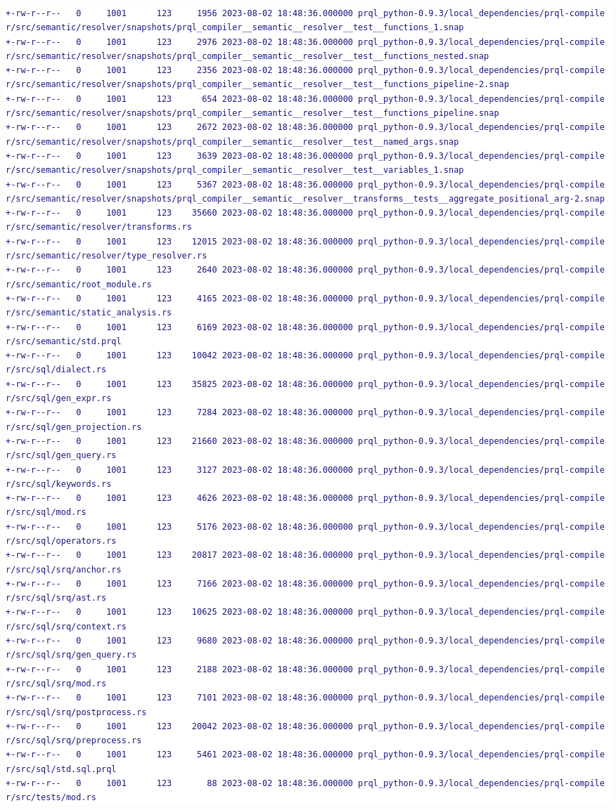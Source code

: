 ```diff
+-rw-r--r--   0     1001      123     1956 2023-08-02 18:48:36.000000 prql_python-0.9.3/local_dependencies/prql-compiler/src/semantic/resolver/snapshots/prql_compiler__semantic__resolver__test__functions_1.snap
+-rw-r--r--   0     1001      123     2976 2023-08-02 18:48:36.000000 prql_python-0.9.3/local_dependencies/prql-compiler/src/semantic/resolver/snapshots/prql_compiler__semantic__resolver__test__functions_nested.snap
+-rw-r--r--   0     1001      123     2356 2023-08-02 18:48:36.000000 prql_python-0.9.3/local_dependencies/prql-compiler/src/semantic/resolver/snapshots/prql_compiler__semantic__resolver__test__functions_pipeline-2.snap
+-rw-r--r--   0     1001      123      654 2023-08-02 18:48:36.000000 prql_python-0.9.3/local_dependencies/prql-compiler/src/semantic/resolver/snapshots/prql_compiler__semantic__resolver__test__functions_pipeline.snap
+-rw-r--r--   0     1001      123     2672 2023-08-02 18:48:36.000000 prql_python-0.9.3/local_dependencies/prql-compiler/src/semantic/resolver/snapshots/prql_compiler__semantic__resolver__test__named_args.snap
+-rw-r--r--   0     1001      123     3639 2023-08-02 18:48:36.000000 prql_python-0.9.3/local_dependencies/prql-compiler/src/semantic/resolver/snapshots/prql_compiler__semantic__resolver__test__variables_1.snap
+-rw-r--r--   0     1001      123     5367 2023-08-02 18:48:36.000000 prql_python-0.9.3/local_dependencies/prql-compiler/src/semantic/resolver/snapshots/prql_compiler__semantic__resolver__transforms__tests__aggregate_positional_arg-2.snap
+-rw-r--r--   0     1001      123    35660 2023-08-02 18:48:36.000000 prql_python-0.9.3/local_dependencies/prql-compiler/src/semantic/resolver/transforms.rs
+-rw-r--r--   0     1001      123    12015 2023-08-02 18:48:36.000000 prql_python-0.9.3/local_dependencies/prql-compiler/src/semantic/resolver/type_resolver.rs
+-rw-r--r--   0     1001      123     2640 2023-08-02 18:48:36.000000 prql_python-0.9.3/local_dependencies/prql-compiler/src/semantic/root_module.rs
+-rw-r--r--   0     1001      123     4165 2023-08-02 18:48:36.000000 prql_python-0.9.3/local_dependencies/prql-compiler/src/semantic/static_analysis.rs
+-rw-r--r--   0     1001      123     6169 2023-08-02 18:48:36.000000 prql_python-0.9.3/local_dependencies/prql-compiler/src/semantic/std.prql
+-rw-r--r--   0     1001      123    10042 2023-08-02 18:48:36.000000 prql_python-0.9.3/local_dependencies/prql-compiler/src/sql/dialect.rs
+-rw-r--r--   0     1001      123    35825 2023-08-02 18:48:36.000000 prql_python-0.9.3/local_dependencies/prql-compiler/src/sql/gen_expr.rs
+-rw-r--r--   0     1001      123     7284 2023-08-02 18:48:36.000000 prql_python-0.9.3/local_dependencies/prql-compiler/src/sql/gen_projection.rs
+-rw-r--r--   0     1001      123    21660 2023-08-02 18:48:36.000000 prql_python-0.9.3/local_dependencies/prql-compiler/src/sql/gen_query.rs
+-rw-r--r--   0     1001      123     3127 2023-08-02 18:48:36.000000 prql_python-0.9.3/local_dependencies/prql-compiler/src/sql/keywords.rs
+-rw-r--r--   0     1001      123     4626 2023-08-02 18:48:36.000000 prql_python-0.9.3/local_dependencies/prql-compiler/src/sql/mod.rs
+-rw-r--r--   0     1001      123     5176 2023-08-02 18:48:36.000000 prql_python-0.9.3/local_dependencies/prql-compiler/src/sql/operators.rs
+-rw-r--r--   0     1001      123    20817 2023-08-02 18:48:36.000000 prql_python-0.9.3/local_dependencies/prql-compiler/src/sql/srq/anchor.rs
+-rw-r--r--   0     1001      123     7166 2023-08-02 18:48:36.000000 prql_python-0.9.3/local_dependencies/prql-compiler/src/sql/srq/ast.rs
+-rw-r--r--   0     1001      123    10625 2023-08-02 18:48:36.000000 prql_python-0.9.3/local_dependencies/prql-compiler/src/sql/srq/context.rs
+-rw-r--r--   0     1001      123     9680 2023-08-02 18:48:36.000000 prql_python-0.9.3/local_dependencies/prql-compiler/src/sql/srq/gen_query.rs
+-rw-r--r--   0     1001      123     2188 2023-08-02 18:48:36.000000 prql_python-0.9.3/local_dependencies/prql-compiler/src/sql/srq/mod.rs
+-rw-r--r--   0     1001      123     7101 2023-08-02 18:48:36.000000 prql_python-0.9.3/local_dependencies/prql-compiler/src/sql/srq/postprocess.rs
+-rw-r--r--   0     1001      123    20042 2023-08-02 18:48:36.000000 prql_python-0.9.3/local_dependencies/prql-compiler/src/sql/srq/preprocess.rs
+-rw-r--r--   0     1001      123     5461 2023-08-02 18:48:36.000000 prql_python-0.9.3/local_dependencies/prql-compiler/src/sql/std.sql.prql
+-rw-r--r--   0     1001      123       88 2023-08-02 18:48:36.000000 prql_python-0.9.3/local_dependencies/prql-compiler/src/tests/mod.rs
```